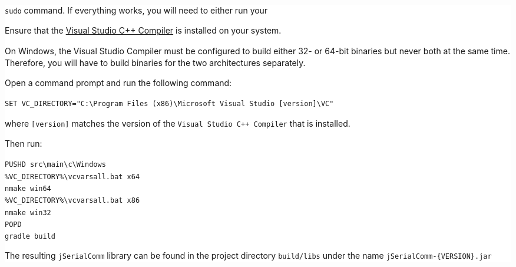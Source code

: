 ```sudo``` command. If everything works, you will need to either run your

Ensure that the [Visual Studio C++ Compiler](https://www.visualstudio.com/) is
installed on your system.

On Windows, the Visual Studio Compiler must be configured to build either
32- or 64-bit binaries but never both at the same time. Therefore, you will have
to build binaries for the two architectures separately.

Open a command prompt and run the following command:

    SET VC_DIRECTORY="C:\Program Files (x86)\Microsoft Visual Studio [version]\VC"

where ```[version]``` matches the version of the ```Visual Studio C++ Compiler```
that is installed.

Then run:

    PUSHD src\main\c\Windows
    %VC_DIRECTORY%\vcvarsall.bat x64
    nmake win64
    %VC_DIRECTORY%\vcvarsall.bat x86
    nmake win32
    POPD
    gradle build

The resulting ```jSerialComm``` library can be found in the project directory
```build/libs``` under the name ```jSerialComm-{VERSION}.jar```
